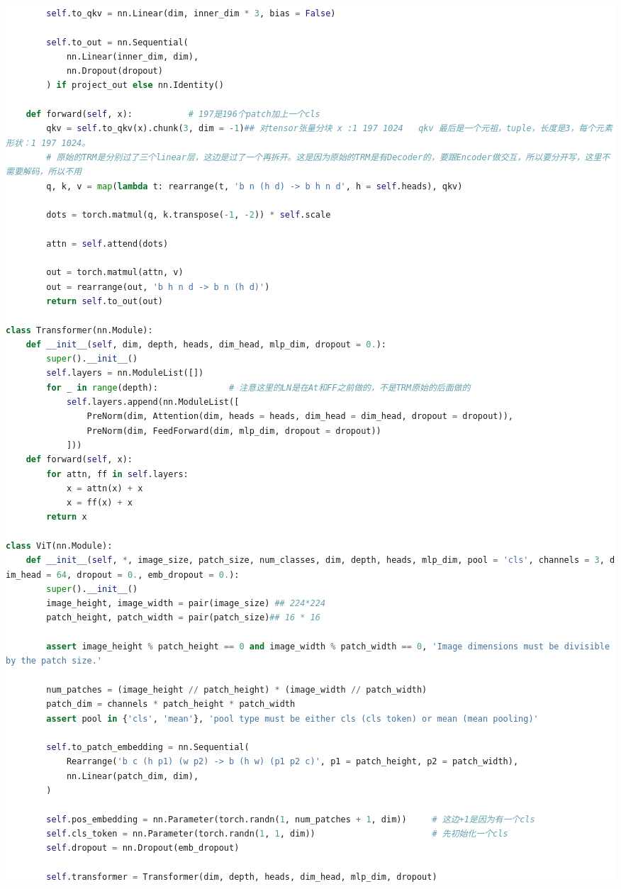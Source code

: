```python
        self.to_qkv = nn.Linear(dim, inner_dim * 3, bias = False)

        self.to_out = nn.Sequential(
            nn.Linear(inner_dim, dim),
            nn.Dropout(dropout)
        ) if project_out else nn.Identity()

    def forward(self, x):           # 197是196个patch加上一个cls
        qkv = self.to_qkv(x).chunk(3, dim = -1)## 对tensor张量分块 x :1 197 1024   qkv 最后是一个元祖，tuple，长度是3，每个元素形状：1 197 1024。
        # 原始的TRM是分别过了三个linear层，这边是过了一个再拆开。这是因为原始的TRM是有Decoder的，要跟Encoder做交互，所以要分开写，这里不需要解码，所以不用
        q, k, v = map(lambda t: rearrange(t, 'b n (h d) -> b h n d', h = self.heads), qkv)

        dots = torch.matmul(q, k.transpose(-1, -2)) * self.scale

        attn = self.attend(dots)

        out = torch.matmul(attn, v)
        out = rearrange(out, 'b h n d -> b n (h d)')
        return self.to_out(out)

class Transformer(nn.Module):
    def __init__(self, dim, depth, heads, dim_head, mlp_dim, dropout = 0.):
        super().__init__()
        self.layers = nn.ModuleList([])
        for _ in range(depth):              # 注意这里的LN是在At和FF之前做的，不是TRM原始的后面做的
            self.layers.append(nn.ModuleList([
                PreNorm(dim, Attention(dim, heads = heads, dim_head = dim_head, dropout = dropout)),
                PreNorm(dim, FeedForward(dim, mlp_dim, dropout = dropout))
            ]))
    def forward(self, x):
        for attn, ff in self.layers:
            x = attn(x) + x
            x = ff(x) + x
        return x

class ViT(nn.Module):
    def __init__(self, *, image_size, patch_size, num_classes, dim, depth, heads, mlp_dim, pool = 'cls', channels = 3, dim_head = 64, dropout = 0., emb_dropout = 0.):
        super().__init__()
        image_height, image_width = pair(image_size) ## 224*224
        patch_height, patch_width = pair(patch_size)## 16 * 16

        assert image_height % patch_height == 0 and image_width % patch_width == 0, 'Image dimensions must be divisible by the patch size.'

        num_patches = (image_height // patch_height) * (image_width // patch_width)
        patch_dim = channels * patch_height * patch_width
        assert pool in {'cls', 'mean'}, 'pool type must be either cls (cls token) or mean (mean pooling)'

        self.to_patch_embedding = nn.Sequential(
            Rearrange('b c (h p1) (w p2) -> b (h w) (p1 p2 c)', p1 = patch_height, p2 = patch_width),
            nn.Linear(patch_dim, dim),
        )

        self.pos_embedding = nn.Parameter(torch.randn(1, num_patches + 1, dim))     # 这边+1是因为有一个cls
        self.cls_token = nn.Parameter(torch.randn(1, 1, dim))                       # 先初始化一个cls
        self.dropout = nn.Dropout(emb_dropout)

        self.transformer = Transformer(dim, depth, heads, dim_head, mlp_dim, dropout)
```